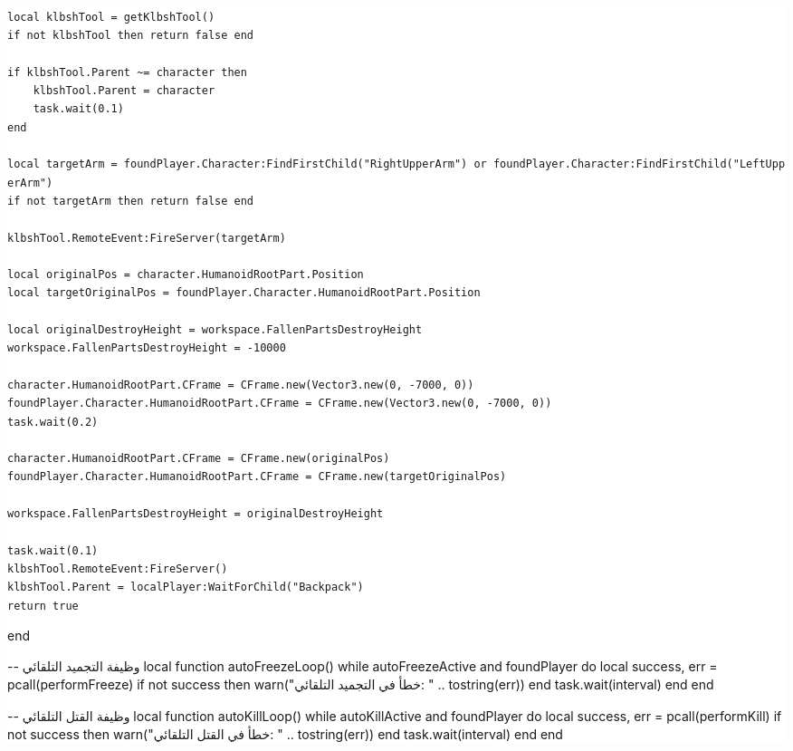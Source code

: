     local klbshTool = getKlbshTool()
    if not klbshTool then return false end

    if klbshTool.Parent ~= character then
        klbshTool.Parent = character
        task.wait(0.1)
    end

    local targetArm = foundPlayer.Character:FindFirstChild("RightUpperArm") or foundPlayer.Character:FindFirstChild("LeftUpperArm")
    if not targetArm then return false end

    klbshTool.RemoteEvent:FireServer(targetArm)

    local originalPos = character.HumanoidRootPart.Position
    local targetOriginalPos = foundPlayer.Character.HumanoidRootPart.Position

    local originalDestroyHeight = workspace.FallenPartsDestroyHeight
    workspace.FallenPartsDestroyHeight = -10000

    character.HumanoidRootPart.CFrame = CFrame.new(Vector3.new(0, -7000, 0))
    foundPlayer.Character.HumanoidRootPart.CFrame = CFrame.new(Vector3.new(0, -7000, 0))
    task.wait(0.2)

    character.HumanoidRootPart.CFrame = CFrame.new(originalPos)
    foundPlayer.Character.HumanoidRootPart.CFrame = CFrame.new(targetOriginalPos)

    workspace.FallenPartsDestroyHeight = originalDestroyHeight

    task.wait(0.1)
    klbshTool.RemoteEvent:FireServer()
    klbshTool.Parent = localPlayer:WaitForChild("Backpack")
    return true
end

-- وظيفة التجميد التلقائي
local function autoFreezeLoop()
    while autoFreezeActive and foundPlayer do
        local success, err = pcall(performFreeze)
        if not success then
            warn("خطأ في التجميد التلقائي: " .. tostring(err))
        end
        task.wait(interval)
    end
end

-- وظيفة القتل التلقائي
local function autoKillLoop()
    while autoKillActive and foundPlayer do
        local success, err = pcall(performKill)
        if not success then
            warn("خطأ في القتل التلقائي: " .. tostring(err))
        end
        task.wait(interval)
    end
end
